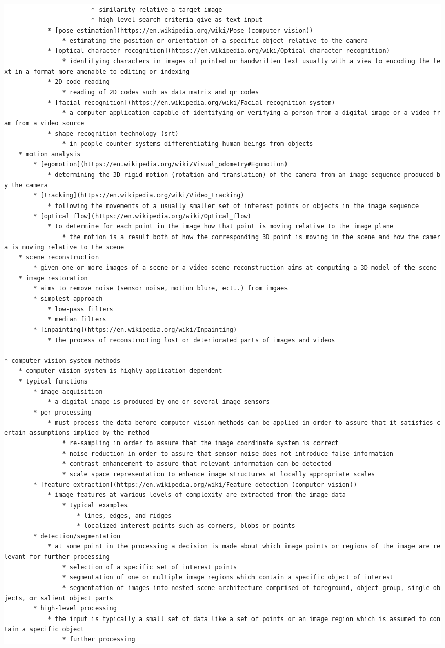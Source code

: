 							* similarity relative a target image 
							* high-level search criteria give as text input 
				* [pose estimation](https://en.wikipedia.org/wiki/Pose_(computer_vision))
					* estimating the position or orientation of a specific object relative to the camera 
				* [optical character recognition](https://en.wikipedia.org/wiki/Optical_character_recognition)
					* identifying characters in images of printed or handwritten text usually with a view to encoding the text in a format more amenable to editing or indexing 
				* 2D code reading 
					* reading of 2D codes such as data matrix and qr codes 
				* [facial recognition](https://en.wikipedia.org/wiki/Facial_recognition_system)
					* a computer application capable of identifying or verifying a person from a digital image or a video fram from a video source 
				* shape recognition technology (srt) 
					* in people counter systems differentiating human beings from objects 
		* motion analysis 
			* [egomotion](https://en.wikipedia.org/wiki/Visual_odometry#Egomotion)
				* determining the 3D rigid motion (rotation and translation) of the camera from an image sequence produced by the camera 
			* [tracking](https://en.wikipedia.org/wiki/Video_tracking)
				* following the movements of a usually smaller set of interest points or objects in the image sequence 
			* [optical flow](https://en.wikipedia.org/wiki/Optical_flow)
				* to determine for each point in the image how that point is moving relative to the image plane
					* the motion is a result both of how the corresponding 3D point is moving in the scene and how the camera is moving relative to the scene 
		* scene reconstruction 
			* given one or more images of a scene or a video scene reconstruction aims at computing a 3D model of the scene 
		* image restoration 
			* aims to remove noise (sensor noise, motion blure, ect..) from imgaes 
			* simplest approach 
				* low-pass filters
				* median filters 
			* [inpainting](https://en.wikipedia.org/wiki/Inpainting)
				* the process of reconstructing lost or deteriorated parts of images and videos 
	
	* computer vision system methods 
		* computer vision system is highly application dependent 
		* typical functions 
			* image acquisition
				* a digital image is produced by one or several image sensors
			* per-processing 
				* must process the data before computer vision methods can be applied in order to assure that it satisfies certain assumptions implied by the method 	
					* re-sampling in order to assure that the image coordinate system is correct 
					* noise reduction in order to assure that sensor noise does not introduce false information 
					* contrast enhancement to assure that relevant information can be detected 
					* scale space representation to enhance image structures at locally appropriate scales 
			* [feature extraction](https://en.wikipedia.org/wiki/Feature_detection_(computer_vision))
				* image features at various levels of complexity are extracted from the image data 
					* typical examples 
						* lines, edges, and ridges 	
						* localized interest points such as corners, blobs or points 
			* detection/segmentation 
				* at some point in the processing a decision is made about which image points or regions of the image are relevant for further processing 
					* selection of a specific set of interest points 
					* segmentation of one or multiple image regions which contain a specific object of interest 
					* segmentation of images into nested scene architecture comprised of foreground, object group, single objects, or salient object parts 
			* high-level processing 
				* the input is typically a small set of data like a set of points or an image region which is assumed to contain a specific object 	
					* further processing 